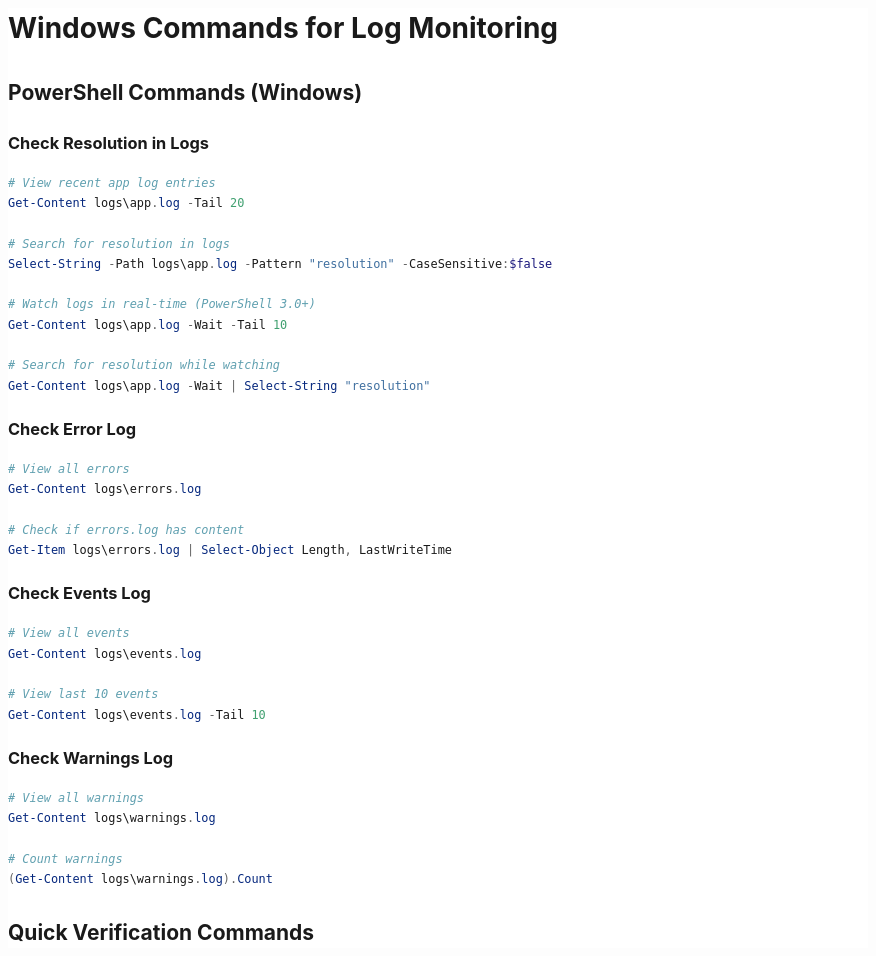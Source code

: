 # Windows Commands for Log Monitoring

## PowerShell Commands (Windows)

### Check Resolution in Logs

```powershell
# View recent app log entries
Get-Content logs\app.log -Tail 20

# Search for resolution in logs
Select-String -Path logs\app.log -Pattern "resolution" -CaseSensitive:$false

# Watch logs in real-time (PowerShell 3.0+)
Get-Content logs\app.log -Wait -Tail 10

# Search for resolution while watching
Get-Content logs\app.log -Wait | Select-String "resolution"
```

### Check Error Log

```powershell
# View all errors
Get-Content logs\errors.log

# Check if errors.log has content
Get-Item logs\errors.log | Select-Object Length, LastWriteTime
```

### Check Events Log

```powershell
# View all events
Get-Content logs\events.log

# View last 10 events
Get-Content logs\events.log -Tail 10
```

### Check Warnings Log

```powershell
# View all warnings
Get-Content logs\warnings.log

# Count warnings
(Get-Content logs\warnings.log).Count
```

## Quick Verification Commands
